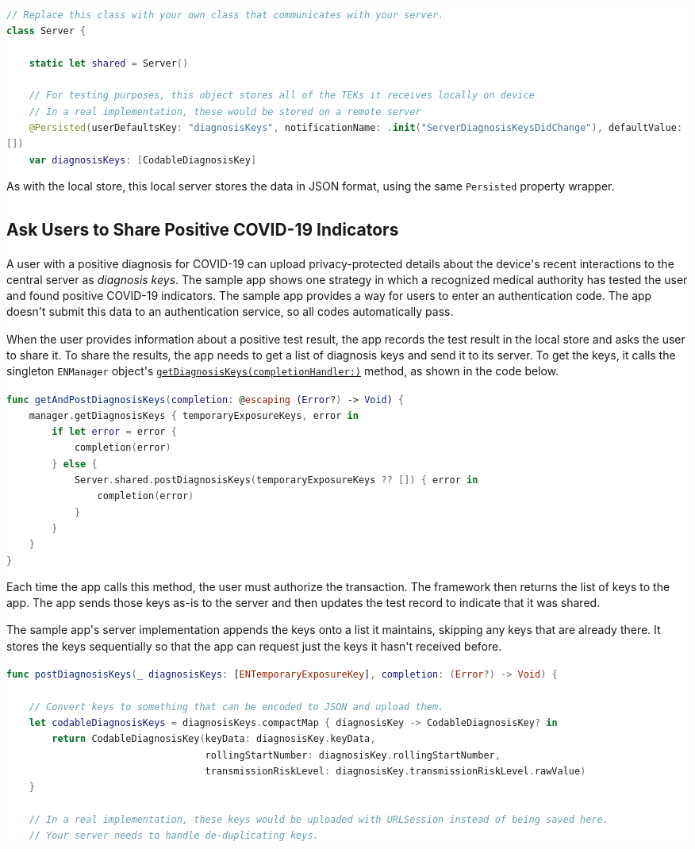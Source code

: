 ``` swift
// Replace this class with your own class that communicates with your server.
class Server {
    
    static let shared = Server()
    
    // For testing purposes, this object stores all of the TEKs it receives locally on device
    // In a real implementation, these would be stored on a remote server
    @Persisted(userDefaultsKey: "diagnosisKeys", notificationName: .init("ServerDiagnosisKeysDidChange"), defaultValue: [])
    var diagnosisKeys: [CodableDiagnosisKey]
```

As with the local store, this local server stores the data in JSON format, using the same `Persisted` property wrapper.

## Ask Users to Share Positive COVID-19 Indicators

A user with a positive diagnosis for COVID-19 can upload privacy-protected details about the device's recent interactions to the central server as *diagnosis keys*. The sample app shows one strategy in which a recognized medical authority has tested the user and found positive COVID-19 indicators. The sample app provides a way for users to enter an authentication code. The app doesn't submit this data to an authentication service, so all codes automatically pass. 

When the user provides information about a positive test result, the app records the test result in the local store and asks the user to share it. To share the results, the app needs to get a list of diagnosis keys and send it to its server. To get the keys, it calls the singleton `ENManager` object's [`getDiagnosisKeys(completionHandler:)`][getDiagnosisKeysWithCompletionHandler] method, as shown in the code below.

``` swift
func getAndPostDiagnosisKeys(completion: @escaping (Error?) -> Void) {
    manager.getDiagnosisKeys { temporaryExposureKeys, error in
        if let error = error {
            completion(error)
        } else {
            Server.shared.postDiagnosisKeys(temporaryExposureKeys ?? []) { error in
                completion(error)
            }
        }
    }
}
```

Each time the app calls this method, the user must authorize the transaction. The framework then returns the list of keys to the app. The app sends those keys as-is to the server and then updates the test record to indicate that it was shared.

The sample app's server implementation appends the keys onto a list it maintains, skipping any keys that are already there. It stores the keys sequentially so that the app can request just the keys it hasn't received before.

``` swift
func postDiagnosisKeys(_ diagnosisKeys: [ENTemporaryExposureKey], completion: (Error?) -> Void) {
    
    // Convert keys to something that can be encoded to JSON and upload them.
    let codableDiagnosisKeys = diagnosisKeys.compactMap { diagnosisKey -> CodableDiagnosisKey? in
        return CodableDiagnosisKey(keyData: diagnosisKey.keyData,
                                   rollingStartNumber: diagnosisKey.rollingStartNumber,
                                   transmissionRiskLevel: diagnosisKey.transmissionRiskLevel.rawValue)
    }
    
    // In a real implementation, these keys would be uploaded with URLSession instead of being saved here.
    // Your server needs to handle de-duplicating keys.
```

[ENManager]: https://developer.apple.com/documentation/exposurenotification/enmanager
[getDiagnosisKeysWithCompletionHandler]: https://developer.apple.com/documentation/exposurenotification/enmanager/3583725-getdiagnosiskeys
[setExposureNotificationEnabled]: https://developer.apple.com/documentation/exposurenotification/enmanager/3583729-setexposurenotificationenabled
[ENExposureDetectionSession]: https://developer.apple.com/documentation/exposurenotification/enexposuredetectionsession
[ENExposureConfiguration]: https://developer.apple.com/documentation/exposurenotification/enexposureconfiguration